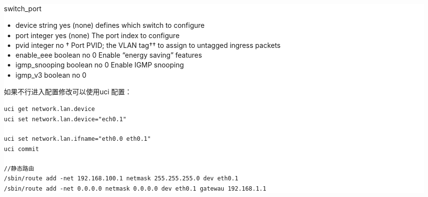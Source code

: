 switch_port
- device	string	yes	(none)	defines which switch to configure
- port	integer	yes	(none)	The port index to configure
- pvid	integer	no	†	Port PVID; the VLAN tag†† to assign to untagged ingress packets
- enable_eee	boolean	no	0	Enable “energy saving” features
- igmp_snooping	boolean	no	0	Enable IGMP snooping
- igmp_v3	boolean	no	0	

如果不行进入配置修改可以使用uci 配置：
```
uci get network.lan.device
uci set network.lan.device="ech0.1"

uci set network.lan.ifname="eth0.0 eth0.1"
uci commit

//静态路由
/sbin/route add -net 192.168.100.1 netmask 255.255.255.0 dev eth0.1
/sbin/route add -net 0.0.0.0 netmask 0.0.0.0 dev eth0.1 gatewau 192.168.1.1
```


